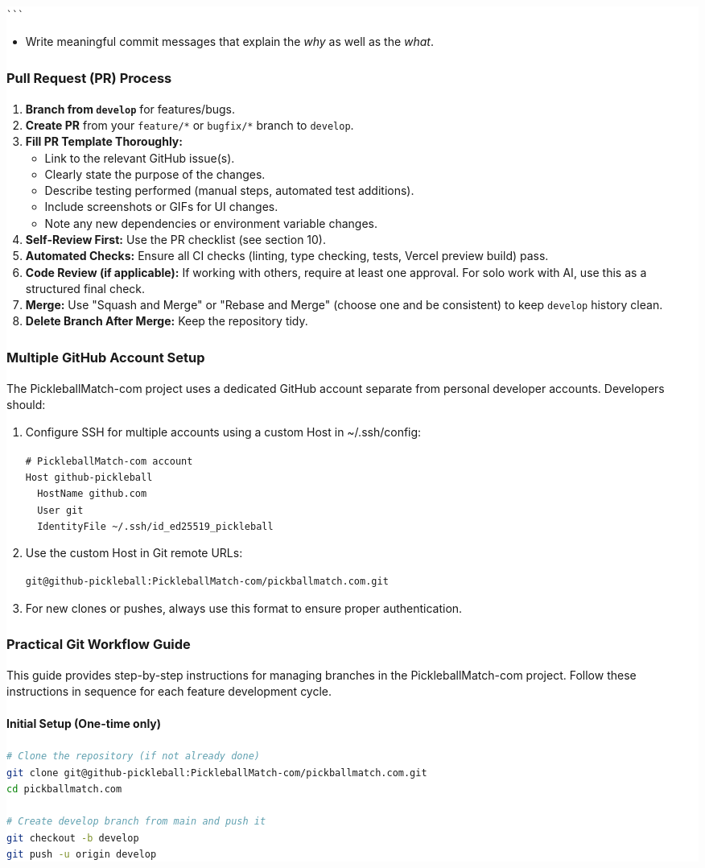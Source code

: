     ```
*   Write meaningful commit messages that explain the *why* as well as the *what*.

### Pull Request (PR) Process
1.  **Branch from `develop`** for features/bugs.
2.  **Create PR** from your `feature/*` or `bugfix/*` branch to `develop`.
3.  **Fill PR Template Thoroughly:**
    *   Link to the relevant GitHub issue(s).
    *   Clearly state the purpose of the changes.
    *   Describe testing performed (manual steps, automated test additions).
    *   Include screenshots or GIFs for UI changes.
    *   Note any new dependencies or environment variable changes.
4.  **Self-Review First:** Use the PR checklist (see section 10).
5.  **Automated Checks:** Ensure all CI checks (linting, type checking, tests, Vercel preview build) pass.
6.  **Code Review (if applicable):** If working with others, require at least one approval. For solo work with AI, use this as a structured final check.
7.  **Merge:** Use "Squash and Merge" or "Rebase and Merge" (choose one and be consistent) to keep `develop` history clean.
8.  **Delete Branch After Merge:** Keep the repository tidy.

### Multiple GitHub Account Setup
The PickleballMatch-com project uses a dedicated GitHub account separate from personal developer accounts. Developers should:

1. Configure SSH for multiple accounts using a custom Host in ~/.ssh/config:
   ```
   # PickleballMatch-com account
   Host github-pickleball
     HostName github.com
     User git
     IdentityFile ~/.ssh/id_ed25519_pickleball
   ```

2. Use the custom Host in Git remote URLs:
   ```
   git@github-pickleball:PickleballMatch-com/pickballmatch.com.git
   ```

3. For new clones or pushes, always use this format to ensure proper authentication.

### Practical Git Workflow Guide

This guide provides step-by-step instructions for managing branches in the PickleballMatch-com project. Follow these instructions in sequence for each feature development cycle.

#### Initial Setup (One-time only)

```bash
# Clone the repository (if not already done)
git clone git@github-pickleball:PickleballMatch-com/pickballmatch.com.git
cd pickballmatch.com

# Create develop branch from main and push it
git checkout -b develop
git push -u origin develop
```
